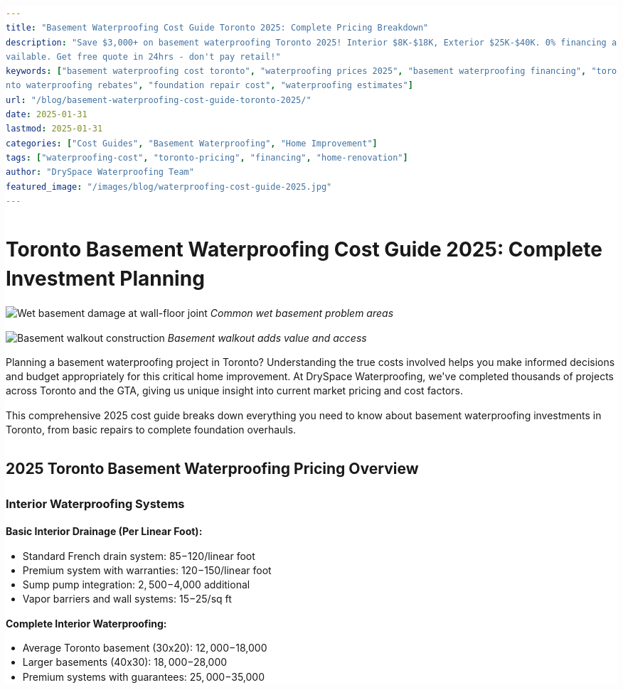```yaml
---
title: "Basement Waterproofing Cost Guide Toronto 2025: Complete Pricing Breakdown"
description: "Save $3,000+ on basement waterproofing Toronto 2025! Interior $8K-$18K, Exterior $25K-$40K. 0% financing available. Get free quote in 24hrs - don't pay retail!"
keywords: ["basement waterproofing cost toronto", "waterproofing prices 2025", "basement waterproofing financing", "toronto waterproofing rebates", "foundation repair cost", "waterproofing estimates"]
url: "/blog/basement-waterproofing-cost-guide-toronto-2025/"
date: 2025-01-31
lastmod: 2025-01-31
categories: ["Cost Guides", "Basement Waterproofing", "Home Improvement"]
tags: ["waterproofing-cost", "toronto-pricing", "financing", "home-renovation"]
author: "DrySpace Waterproofing Team"
featured_image: "/images/blog/waterproofing-cost-guide-2025.jpg"
---
```


# Toronto Basement Waterproofing Cost Guide 2025: Complete Investment Planning

![Wet basement damage at wall-floor joint](/images/hero-damages/wetcove.webp)
*Common wet basement problem areas*


![Basement walkout construction](/pics/work/basement-walkout.webp)
*Basement walkout adds value and access*


Planning a basement waterproofing project in Toronto? Understanding the true costs involved helps you make informed decisions and budget appropriately for this critical home improvement. At DrySpace Waterproofing, we've completed thousands of projects across Toronto and the GTA, giving us unique insight into current market pricing and cost factors.

This comprehensive 2025 cost guide breaks down everything you need to know about basement waterproofing investments in Toronto, from basic repairs to complete foundation overhauls.

## 2025 Toronto Basement Waterproofing Pricing Overview

### Interior Waterproofing Systems
**Basic Interior Drainage (Per Linear Foot):**
- Standard French drain system: $85-$120/linear foot
- Premium system with warranties: $120-$150/linear foot
- Sump pump integration: $2,500-$4,000 additional
- Vapor barriers and wall systems: $15-$25/sq ft

**Complete Interior Waterproofing:**
- Average Toronto basement (30x20): $12,000-$18,000
- Larger basements (40x30): $18,000-$28,000
- Premium systems with guarantees: $25,000-$35,000
